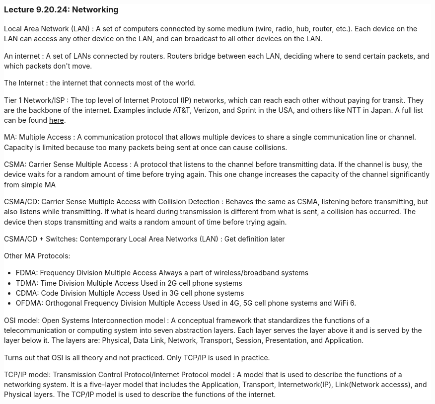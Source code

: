 ### Lecture 9.20.24: Networking

Local Area Network (LAN)
: A set of computers connected by some medium (wire, radio, hub, router, etc.). Each device on the LAN can access any other device on the LAN, and can broadcast to all other devices on the LAN.

An internet
: A set of LANs connected by routers. Routers bridge between each LAN, deciding where to send certain packets, and which packets don't move.

The Internet
: the internet that connects most of the world.

Tier 1 Network/ISP
: The top level of Internet Protocol (IP) networks, which can reach each other without paying for transit. They are the backbone of the internet. Examples include AT&T, Verizon, and Sprint in the USA, and others like NTT in Japan. A full list can be found [here](https://en.wikipedia.org/wiki/Tier_1_network).

MA: Multiple Access
: A communication protocol that allows multiple devices to share a single communication line or channel. Capacity is limited because too many packets being sent at once can cause collisions.

CSMA: Carrier Sense Multiple Access
: A protocol that listens to the channel before transmitting data. If the channel is busy, the device waits for a random amount of time before trying again. This one change increases the capacity of the channel significantly from simple MA

CSMA/CD: Carrier Sense Multiple Access with Collision Detection
: Behaves the same as CSMA, listening before transmitting, but also listens while transmitting. If what is heard during transmission is different from what is sent, a collision has occurred. The device then stops transmitting and waits a random amount of time before trying again.

CSMA/CD + Switches: Contemporary Local Area Networks (LAN)
: Get definition later

Other MA Protocols:

- FDMA: Frequency Division Multiple Access
  Always a part of wireless/broadband systems
- TDMA: Time Division Multiple Access
  Used in 2G cell phone systems
- CDMA: Code Division Multiple Access
  Used in 3G cell phone systems
- OFDMA: Orthogonal Frequency Division Multiple Access
  Used in 4G, 5G cell phone systems and WiFi 6.

OSI model: Open Systems Interconnection model
: A conceptual framework that standardizes the functions of a telecommunication or computing system into seven abstraction layers. Each layer serves the layer above it and is served by the layer below it. The layers are: Physical, Data Link, Network, Transport, Session, Presentation, and Application.

Turns out that OSI is all theory and not practiced. Only TCP/IP is used in practice.

TCP/IP model: Transmission Control Protocol/Internet Protocol model
: A model that is used to describe the functions of a networking system. It is a five-layer model that includes the Application, Transport, Internetwork(IP), Link(Network accesss), and Physical layers. The TCP/IP model is used to describe the functions of the internet.
